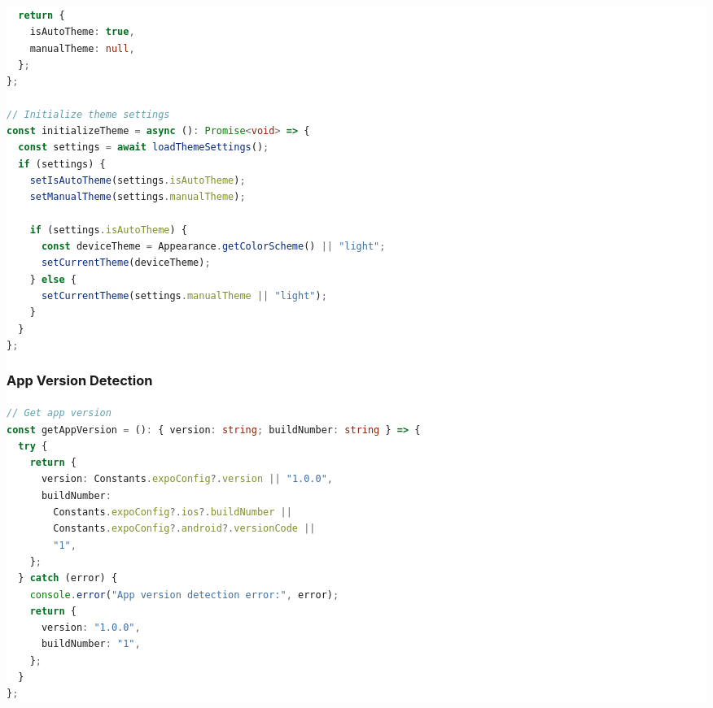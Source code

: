 ```typescript
  return {
    isAutoTheme: true,
    manualTheme: null,
  };
};

// Initialize theme settings
const initializeTheme = async (): Promise<void> => {
  const settings = await loadThemeSettings();
  if (settings) {
    setIsAutoTheme(settings.isAutoTheme);
    setManualTheme(settings.manualTheme);

    if (settings.isAutoTheme) {
      const deviceTheme = Appearance.getColorScheme() || "light";
      setCurrentTheme(deviceTheme);
    } else {
      setCurrentTheme(settings.manualTheme || "light");
    }
  }
};
```

### App Version Detection

```typescript
// Get app version
const getAppVersion = (): { version: string; buildNumber: string } => {
  try {
    return {
      version: Constants.expoConfig?.version || "1.0.0",
      buildNumber:
        Constants.expoConfig?.ios?.buildNumber ||
        Constants.expoConfig?.android?.versionCode ||
        "1",
    };
  } catch (error) {
    console.error("App version detection error:", error);
    return {
      version: "1.0.0",
      buildNumber: "1",
    };
  }
};
```
